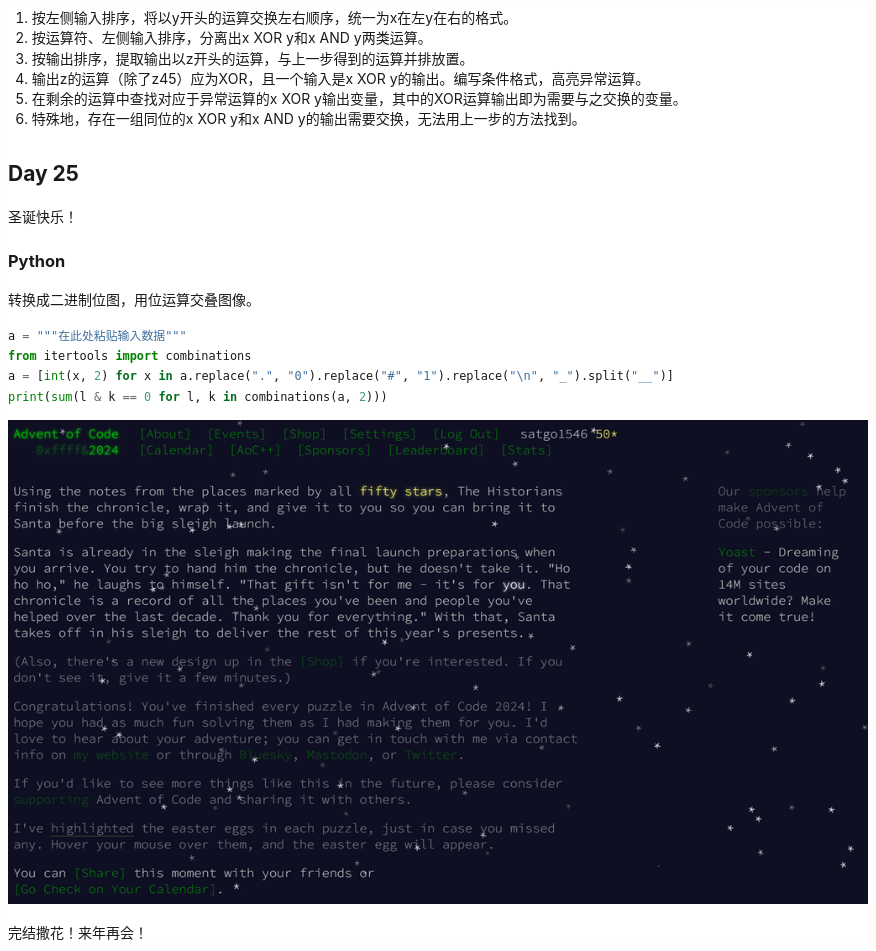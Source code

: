 1. 按左侧输入排序，将以y开头的运算交换左右顺序，统一为x在左y在右的格式。
2. 按运算符、左侧输入排序，分离出x XOR y和x AND y两类运算。
3. 按输出排序，提取输出以z开头的运算，与上一步得到的运算并排放置。
4. 输出z的运算（除了z45）应为XOR，且一个输入是x XOR y的输出。编写条件格式，高亮异常运算。
5. 在剩余的运算中查找对应于异常运算的x XOR y输出变量，其中的XOR运算输出即为需要与之交换的变量。
6. 特殊地，存在一组同位的x XOR y和x AND y的输出需要交换，无法用上一步的方法找到。

## Day 25

圣诞快乐！

### Python

转换成二进制位图，用位运算交叠图像。

```python
a = """在此处粘贴输入数据"""
from itertools import combinations
a = [int(x, 2) for x in a.replace(".", "0").replace("#", "1").replace("\n", "_").split("__")]
print(sum(l & k == 0 for l, k in combinations(a, 2)))
```

![](finale.webp)

完结撒花！来年再会！
